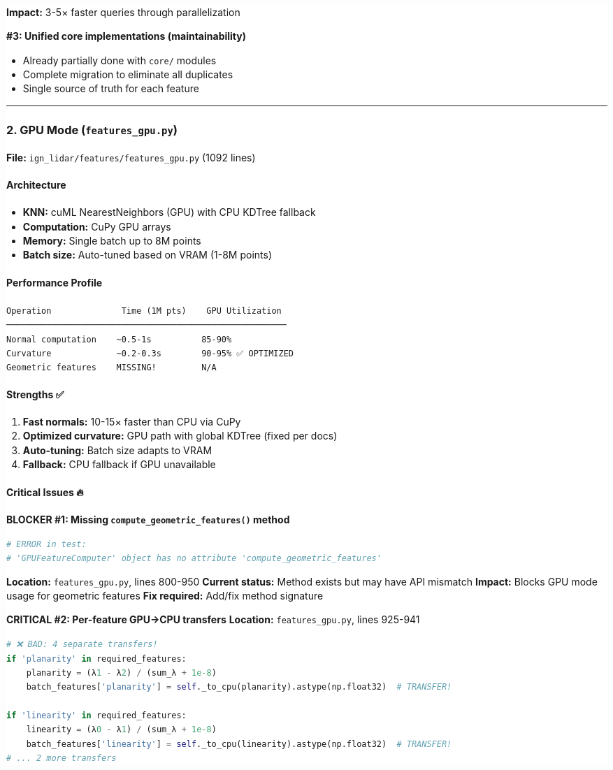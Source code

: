 **Impact:** 3-5× faster queries through parallelization

**#3: Unified core implementations (maintainability)**

- Already partially done with `core/` modules
- Complete migration to eliminate all duplicates
- Single source of truth for each feature

---

### 2. GPU Mode (`features_gpu.py`)

**File:** `ign_lidar/features/features_gpu.py` (1092 lines)

#### Architecture

- **KNN:** cuML NearestNeighbors (GPU) with CPU KDTree fallback
- **Computation:** CuPy GPU arrays
- **Memory:** Single batch up to 8M points
- **Batch size:** Auto-tuned based on VRAM (1-8M points)

#### Performance Profile

```
Operation              Time (1M pts)    GPU Utilization
────────────────────────────────────────────────────────
Normal computation    ~0.5-1s          85-90%
Curvature             ~0.2-0.3s        90-95% ✅ OPTIMIZED
Geometric features    MISSING!         N/A
```

#### Strengths ✅

1. **Fast normals:** 10-15× faster than CPU via CuPy
2. **Optimized curvature:** GPU path with global KDTree (fixed per docs)
3. **Auto-tuning:** Batch size adapts to VRAM
4. **Fallback:** CPU fallback if GPU unavailable

#### Critical Issues 🔥

**BLOCKER #1: Missing `compute_geometric_features()` method**

```python
# ERROR in test:
# 'GPUFeatureComputer' object has no attribute 'compute_geometric_features'
```

**Location:** `features_gpu.py`, lines 800-950
**Current status:** Method exists but may have API mismatch
**Impact:** Blocks GPU mode usage for geometric features
**Fix required:** Add/fix method signature

**CRITICAL #2: Per-feature GPU→CPU transfers**
**Location:** `features_gpu.py`, lines 925-941

```python
# ❌ BAD: 4 separate transfers!
if 'planarity' in required_features:
    planarity = (λ1 - λ2) / (sum_λ + 1e-8)
    batch_features['planarity'] = self._to_cpu(planarity).astype(np.float32)  # TRANSFER!

if 'linearity' in required_features:
    linearity = (λ0 - λ1) / (sum_λ + 1e-8)
    batch_features['linearity'] = self._to_cpu(linearity).astype(np.float32)  # TRANSFER!
# ... 2 more transfers
```
